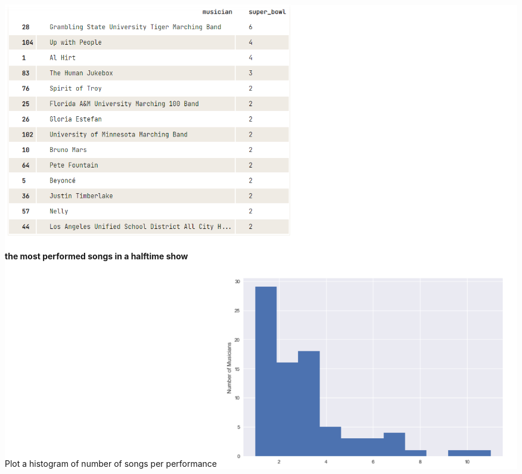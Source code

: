 <img src='img/Capture10.PNG' width='480px'>

<h4>the most performed songs in a halftime show</h4>
 Plot a histogram of number of songs per performance

 <img src='img/Capture11.PNG' width='480px'>
